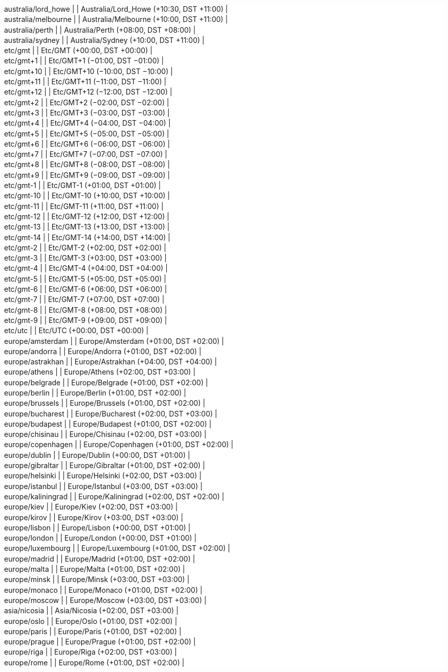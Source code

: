 australia/lord_howe |  | Australia/Lord_Howe (+10:30, DST +11:00) |  
australia/melbourne |  | Australia/Melbourne (+10:00, DST +11:00) |  
australia/perth |  | Australia/Perth (+08:00, DST +08:00) |  
australia/sydney |  | Australia/Sydney (+10:00, DST +11:00) |  
etc/gmt |  | Etc/GMT (+00:00, DST +00:00) |  
etc/gmt+1 |  | Etc/GMT+1 (−01:00, DST −01:00) |  
etc/gmt+10 |  | Etc/GMT+10 (−10:00, DST −10:00) |  
etc/gmt+11 |  | Etc/GMT+11 (−11:00, DST −11:00) |  
etc/gmt+12 |  | Etc/GMT+12 (−12:00, DST −12:00) |  
etc/gmt+2 |  | Etc/GMT+2 (−02:00, DST −02:00) |  
etc/gmt+3 |  | Etc/GMT+3 (−03:00, DST −03:00) |  
etc/gmt+4 |  | Etc/GMT+4 (−04:00, DST −04:00) |  
etc/gmt+5 |  | Etc/GMT+5 (−05:00, DST −05:00) |  
etc/gmt+6 |  | Etc/GMT+6 (−06:00, DST −06:00) |  
etc/gmt+7 |  | Etc/GMT+7 (−07:00, DST −07:00) |  
etc/gmt+8 |  | Etc/GMT+8 (−08:00, DST −08:00) |  
etc/gmt+9 |  | Etc/GMT+9 (−09:00, DST −09:00) |  
etc/gmt-1 |  | Etc/GMT-1 (+01:00, DST +01:00) |  
etc/gmt-10 |  | Etc/GMT-10 (+10:00, DST +10:00) |  
etc/gmt-11 |  | Etc/GMT-11 (+11:00, DST +11:00) |  
etc/gmt-12 |  | Etc/GMT-12 (+12:00, DST +12:00) |  
etc/gmt-13 |  | Etc/GMT-13 (+13:00, DST +13:00) |  
etc/gmt-14 |  | Etc/GMT-14 (+14:00, DST +14:00) |  
etc/gmt-2 |  | Etc/GMT-2 (+02:00, DST +02:00) |  
etc/gmt-3 |  | Etc/GMT-3 (+03:00, DST +03:00) |  
etc/gmt-4 |  | Etc/GMT-4 (+04:00, DST +04:00) |  
etc/gmt-5 |  | Etc/GMT-5 (+05:00, DST +05:00) |  
etc/gmt-6 |  | Etc/GMT-6 (+06:00, DST +06:00) |  
etc/gmt-7 |  | Etc/GMT-7 (+07:00, DST +07:00) |  
etc/gmt-8 |  | Etc/GMT-8 (+08:00, DST +08:00) |  
etc/gmt-9 |  | Etc/GMT-9 (+09:00, DST +09:00) |  
etc/utc |  | Etc/UTC (+00:00, DST +00:00) |  
europe/amsterdam |  | Europe/Amsterdam (+01:00, DST +02:00) |  
europe/andorra |  | Europe/Andorra (+01:00, DST +02:00) |  
europe/astrakhan |  | Europe/Astrakhan (+04:00, DST +04:00) |  
europe/athens |  | Europe/Athens (+02:00, DST +03:00) |  
europe/belgrade |  | Europe/Belgrade (+01:00, DST +02:00) |  
europe/berlin |  | Europe/Berlin (+01:00, DST +02:00) |  
europe/brussels |  | Europe/Brussels (+01:00, DST +02:00) |  
europe/bucharest |  | Europe/Bucharest (+02:00, DST +03:00) |  
europe/budapest |  | Europe/Budapest (+01:00, DST +02:00) |  
europe/chisinau |  | Europe/Chisinau (+02:00, DST +03:00) |  
europe/copenhagen |  | Europe/Copenhagen (+01:00, DST +02:00) |  
europe/dublin |  | Europe/Dublin (+00:00, DST +01:00) |  
europe/gibraltar |  | Europe/Gibraltar (+01:00, DST +02:00) |  
europe/helsinki |  | Europe/Helsinki (+02:00, DST +03:00) |  
europe/istanbul |  | Europe/Istanbul (+03:00, DST +03:00) |  
europe/kaliningrad |  | Europe/Kaliningrad (+02:00, DST +02:00) |  
europe/kiev |  | Europe/Kiev (+02:00, DST +03:00) |  
europe/kirov |  | Europe/Kirov (+03:00, DST +03:00) |  
europe/lisbon |  | Europe/Lisbon (+00:00, DST +01:00) |  
europe/london |  | Europe/London (+00:00, DST +01:00) |  
europe/luxembourg |  | Europe/Luxembourg (+01:00, DST +02:00) |  
europe/madrid |  | Europe/Madrid (+01:00, DST +02:00) |  
europe/malta |  | Europe/Malta (+01:00, DST +02:00) |  
europe/minsk |  | Europe/Minsk (+03:00, DST +03:00) |  
europe/monaco |  | Europe/Monaco (+01:00, DST +02:00) |  
europe/moscow |  | Europe/Moscow (+03:00, DST +03:00) |  
asia/nicosia |  | Asia/Nicosia (+02:00, DST +03:00) |  
europe/oslo |  | Europe/Oslo (+01:00, DST +02:00) |  
europe/paris |  | Europe/Paris (+01:00, DST +02:00) |  
europe/prague |  | Europe/Prague (+01:00, DST +02:00) |  
europe/riga |  | Europe/Riga (+02:00, DST +03:00) |  
europe/rome |  | Europe/Rome (+01:00, DST +02:00) |  